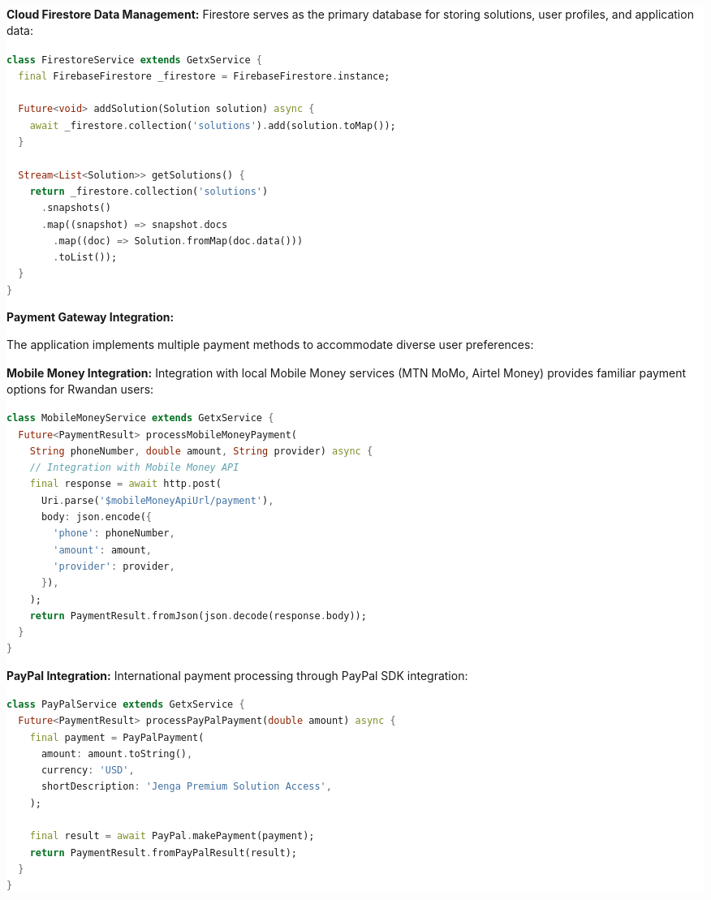 **Cloud Firestore Data Management:**
Firestore serves as the primary database for storing solutions, user profiles, and application data:

```dart
class FirestoreService extends GetxService {
  final FirebaseFirestore _firestore = FirebaseFirestore.instance;
  
  Future<void> addSolution(Solution solution) async {
    await _firestore.collection('solutions').add(solution.toMap());
  }
  
  Stream<List<Solution>> getSolutions() {
    return _firestore.collection('solutions')
      .snapshots()
      .map((snapshot) => snapshot.docs
        .map((doc) => Solution.fromMap(doc.data()))
        .toList());
  }
}
```

**Payment Gateway Integration:**

The application implements multiple payment methods to accommodate diverse user preferences:

**Mobile Money Integration:**
Integration with local Mobile Money services (MTN MoMo, Airtel Money) provides familiar payment options for Rwandan users:

```dart
class MobileMoneyService extends GetxService {
  Future<PaymentResult> processMobileMoneyPayment(
    String phoneNumber, double amount, String provider) async {
    // Integration with Mobile Money API
    final response = await http.post(
      Uri.parse('$mobileMoneyApiUrl/payment'),
      body: json.encode({
        'phone': phoneNumber,
        'amount': amount,
        'provider': provider,
      }),
    );
    return PaymentResult.fromJson(json.decode(response.body));
  }
}
```

**PayPal Integration:**
International payment processing through PayPal SDK integration:

```dart
class PayPalService extends GetxService {
  Future<PaymentResult> processPayPalPayment(double amount) async {
    final payment = PayPalPayment(
      amount: amount.toString(),
      currency: 'USD',
      shortDescription: 'Jenga Premium Solution Access',
    );
    
    final result = await PayPal.makePayment(payment);
    return PaymentResult.fromPayPalResult(result);
  }
}
```
